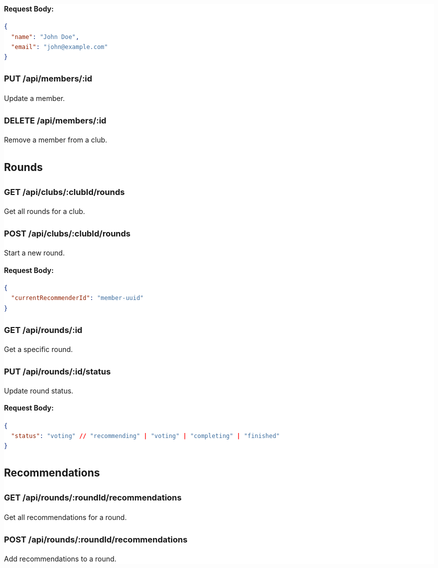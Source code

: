**Request Body:**
```json
{
  "name": "John Doe",
  "email": "john@example.com"
}
```

### PUT /api/members/:id
Update a member.

### DELETE /api/members/:id
Remove a member from a club.

## Rounds

### GET /api/clubs/:clubId/rounds
Get all rounds for a club.

### POST /api/clubs/:clubId/rounds
Start a new round.

**Request Body:**
```json
{
  "currentRecommenderId": "member-uuid"
}
```

### GET /api/rounds/:id
Get a specific round.

### PUT /api/rounds/:id/status
Update round status.

**Request Body:**
```json
{
  "status": "voting" // "recommending" | "voting" | "completing" | "finished"
}
```

## Recommendations

### GET /api/rounds/:roundId/recommendations
Get all recommendations for a round.

### POST /api/rounds/:roundId/recommendations
Add recommendations to a round.
